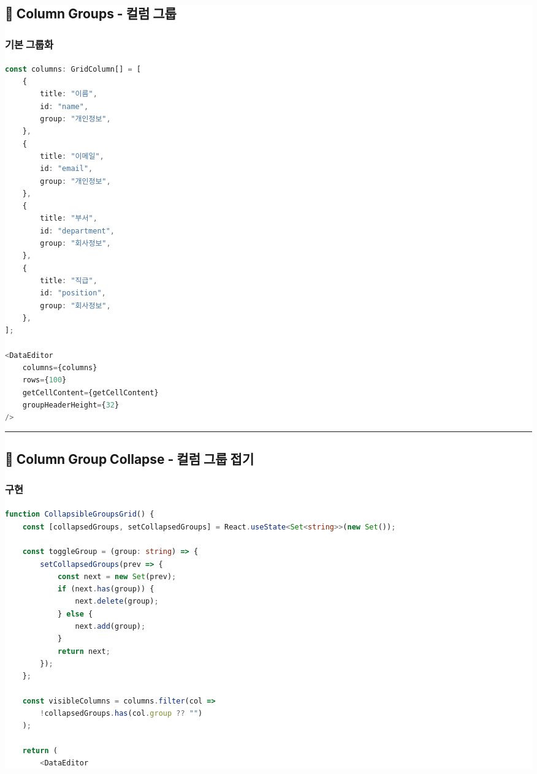 
## 📘 Column Groups - 컬럼 그룹

### 기본 그룹화
```typescript
const columns: GridColumn[] = [
    {
        title: "이름",
        id: "name",
        group: "개인정보",
    },
    {
        title: "이메일",
        id: "email",
        group: "개인정보",
    },
    {
        title: "부서",
        id: "department",
        group: "회사정보",
    },
    {
        title: "직급",
        id: "position",
        group: "회사정보",
    },
];

<DataEditor
    columns={columns}
    rows={100}
    getCellContent={getCellContent}
    groupHeaderHeight={32}
/>
```

---

## 📘 Column Group Collapse - 컬럼 그룹 접기

### 구현
```typescript
function CollapsibleGroupsGrid() {
    const [collapsedGroups, setCollapsedGroups] = React.useState<Set<string>>(new Set());

    const toggleGroup = (group: string) => {
        setCollapsedGroups(prev => {
            const next = new Set(prev);
            if (next.has(group)) {
                next.delete(group);
            } else {
                next.add(group);
            }
            return next;
        });
    };

    const visibleColumns = columns.filter(col =>
        !collapsedGroups.has(col.group ?? "")
    );

    return (
        <DataEditor
```